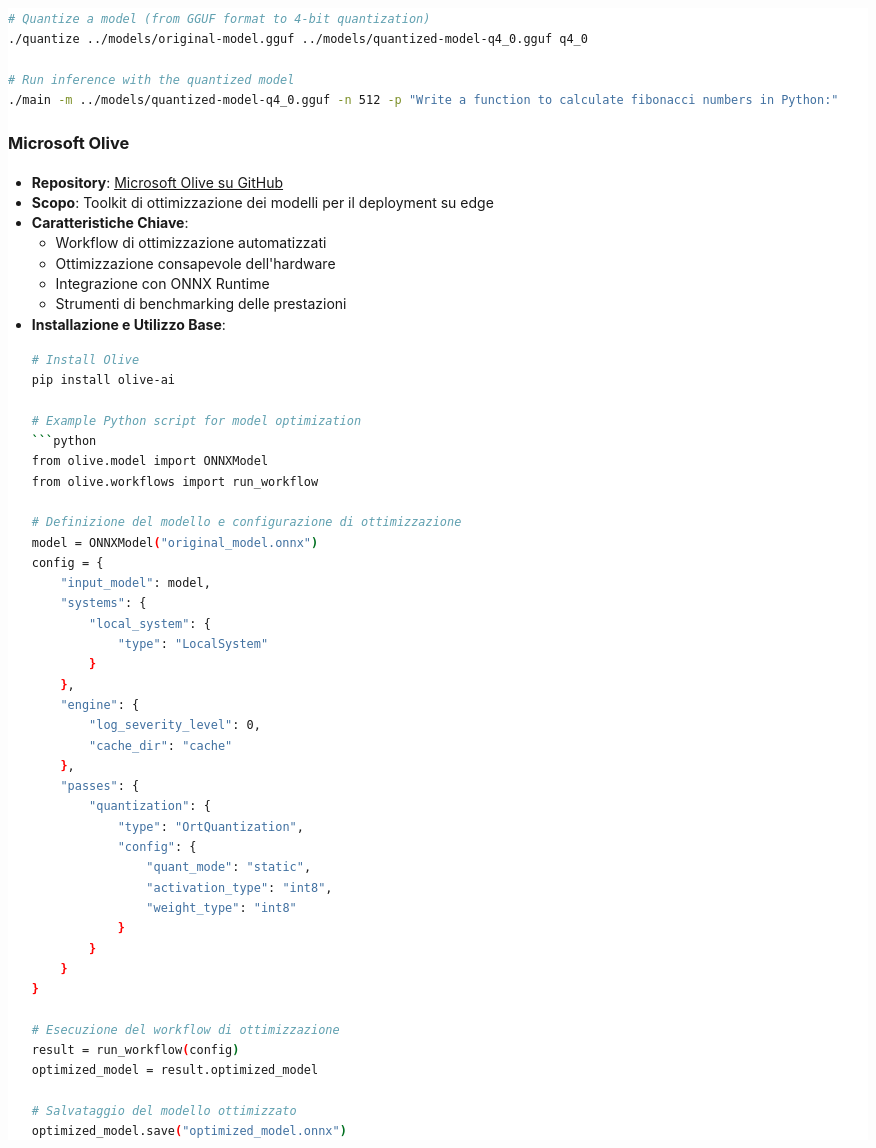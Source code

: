  ```bash
  # Quantize a model (from GGUF format to 4-bit quantization)
  ./quantize ../models/original-model.gguf ../models/quantized-model-q4_0.gguf q4_0
  
  # Run inference with the quantized model
  ./main -m ../models/quantized-model-q4_0.gguf -n 512 -p "Write a function to calculate fibonacci numbers in Python:"
  ```

### Microsoft Olive
- **Repository**: [Microsoft Olive su GitHub](https://github.com/microsoft/olive)
- **Scopo**: Toolkit di ottimizzazione dei modelli per il deployment su edge
- **Caratteristiche Chiave**:
  - Workflow di ottimizzazione automatizzati
  - Ottimizzazione consapevole dell'hardware
  - Integrazione con ONNX Runtime
  - Strumenti di benchmarking delle prestazioni
- **Installazione e Utilizzo Base**:
  ```bash
  # Install Olive
  pip install olive-ai
  
  # Example Python script for model optimization
  ```python
  from olive.model import ONNXModel
  from olive.workflows import run_workflow
  
  # Definizione del modello e configurazione di ottimizzazione
  model = ONNXModel("original_model.onnx")
  config = {
      "input_model": model,
      "systems": {
          "local_system": {
              "type": "LocalSystem"
          }
      },
      "engine": {
          "log_severity_level": 0,
          "cache_dir": "cache"
      },
      "passes": {
          "quantization": {
              "type": "OrtQuantization",
              "config": {
                  "quant_mode": "static",
                  "activation_type": "int8",
                  "weight_type": "int8"
              }
          }
      }
  }
  
  # Esecuzione del workflow di ottimizzazione
  result = run_workflow(config)
  optimized_model = result.optimized_model
  
  # Salvataggio del modello ottimizzato
  optimized_model.save("optimized_model.onnx")
  ```
